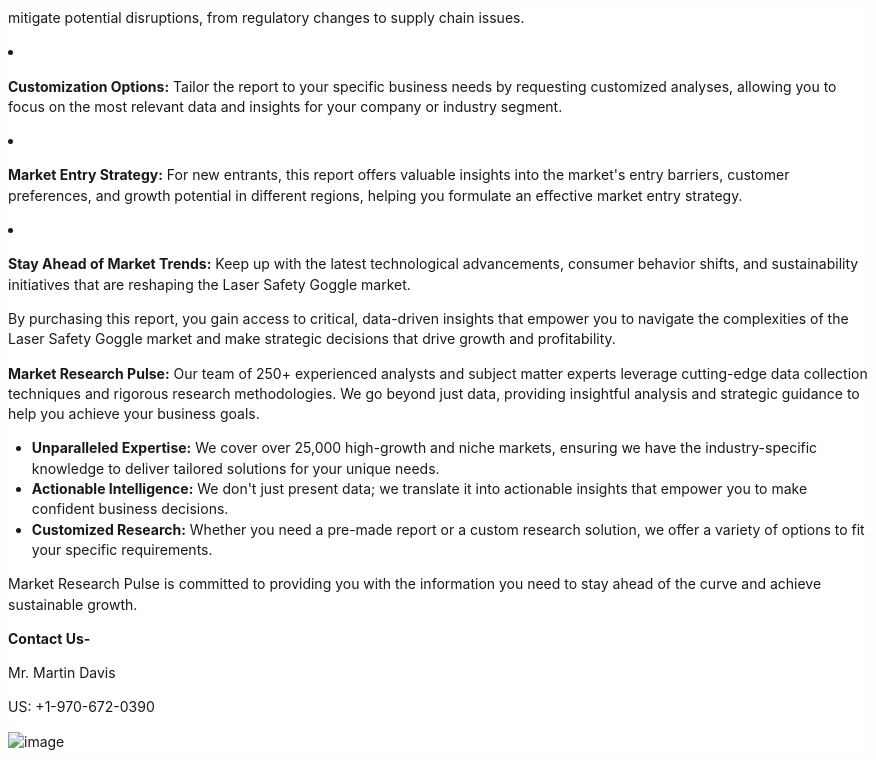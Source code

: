 mitigate potential disruptions, from regulatory changes to supply chain issues.</p></li><li><p><strong>Customization Options:</strong> Tailor the report to your specific business needs by requesting customized analyses, allowing you to focus on the most relevant data and insights for your company or industry segment.</p></li><li><p><strong>Market Entry Strategy:</strong> For new entrants, this report offers valuable insights into the market's entry barriers, customer preferences, and growth potential in different regions, helping you formulate an effective market entry strategy.</p></li><li><p><strong>Stay Ahead of Market Trends:</strong> Keep up with the latest technological advancements, consumer behavior shifts, and sustainability initiatives that are reshaping the Laser Safety Goggle market.</p></li></ol><p>By purchasing this report, you gain access to critical, data-driven insights that empower you to navigate the complexities of the Laser Safety Goggle market and make strategic decisions that drive growth and profitability.</p><p><strong>Market Research Pulse:</strong>&nbsp;Our team of 250+ experienced analysts and subject matter experts leverage cutting-edge data collection techniques and rigorous research methodologies. We go beyond just data, providing insightful analysis and strategic guidance to help you achieve your business goals.</p><ul><li><strong>Unparalleled Expertise:</strong>&nbsp;We cover over 25,000 high-growth and niche markets, ensuring we have the industry-specific knowledge to deliver tailored solutions for your unique needs.</li><li><strong>Actionable Intelligence:</strong>&nbsp;We don't just present data; we translate it into actionable insights that empower you to make confident business decisions.</li><li><strong>Customized Research:</strong>&nbsp;Whether you need a pre-made report or a custom research solution, we offer a variety of options to fit your specific requirements.</li></ul><p>Market Research Pulse is committed to providing you with the information you need to stay ahead of the curve and achieve sustainable growth.</p><p><strong>Contact Us-</strong></p><p>Mr. Martin Davis</p><p>US: +1-970-672-0390</p>
![image](https://github.com/user-attachments/assets/46b65e0e-5d09-4584-8a90-8786d2a5c19d)
